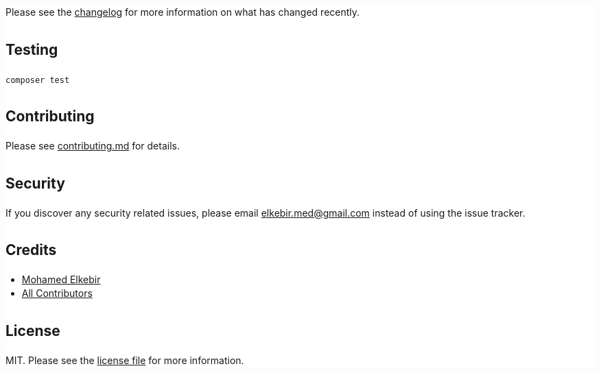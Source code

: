 Please see the [changelog](changelog.md) for more information on what has changed recently.

## Testing

```bash
composer test
```

## Contributing

Please see [contributing.md](contributing.md) for details.

## Security

If you discover any security related issues, please email elkebir.med@gmail.com instead of using the issue tracker.

## Credits

- [Mohamed Elkebir][link-author]
- [All Contributors][link-contributors]

## License

MIT. Please see the [license file](license.md) for more information.

[ico-version]: https://img.shields.io/packagist/v/getsupercode/localizater.svg?style=flat-square
[ico-downloads]: https://img.shields.io/packagist/dt/getsupercode/localizater.svg?style=flat-square
[ico-styleci]: https://styleci.io/repos/282613224/shield
[link-packagist]: https://packagist.org/packages/getsupercode/localizater
[link-downloads]: https://packagist.org/packages/getsupercode/localizater
[link-styleci]: https://styleci.io/repos/282613224
[link-author]: https://github.com/elkebirmed
[link-contributors]: ../../contributors
